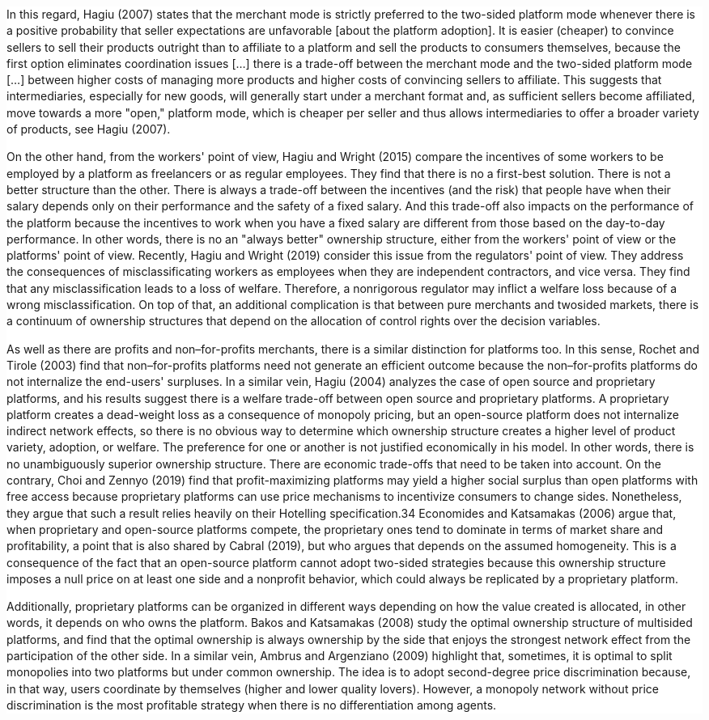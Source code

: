In this regard, Hagiu (2007) states that the merchant mode is strictly preferred to the two-sided platform mode whenever there is a positive probability that seller expectations are unfavorable [about the platform adoption]. It is easier (cheaper) to convince sellers to sell their products outright than to affiliate to a platform and sell the products to consumers themselves, because the first option eliminates coordination issues […] there is a trade-off between the merchant mode and the two-sided platform mode […] between higher costs of managing more products and higher costs of convincing sellers to affiliate. This suggests that intermediaries, especially for new goods, will generally start under a merchant format and, as sufficient sellers become affiliated, move towards a more "open," platform mode, which is cheaper per seller and thus allows intermediaries to offer a broader variety of products, see Hagiu (2007).

On the other hand, from the workers' point of view, Hagiu and Wright (2015) compare the incentives of some workers to be employed by a platform as freelancers or as regular employees. They find that there is no a first-best solution. There is not a better structure than the other. There is always a trade-off between the incentives (and the risk) that people have when their salary depends only on their performance and the safety of a fixed salary. And this trade-off also impacts on the performance of the platform because the incentives to work when you have a fixed salary are different from those based on the day-to-day performance. In other words, there is no an "always better" ownership structure, either from the workers' point of view or the platforms' point of view. Recently, Hagiu and Wright (2019) consider this issue from the regulators' point of view. They address the consequences of misclassificating workers as employees when they are independent contractors, and vice versa. They find that any misclassification leads to a loss of welfare. Therefore, a nonrigorous regulator may inflict a welfare loss because of a wrong misclassification. On top of that, an additional complication is that between pure merchants and twosided markets, there is a continuum of ownership structures that depend on the allocation of control rights over the decision variables.

As well as there are profits and non–for-profits merchants, there is a similar distinction for platforms too. In this sense, Rochet and Tirole (2003) find that non–for-profits platforms need not generate an efficient outcome because the non–for-profits platforms do not internalize the end-users' surpluses. In a similar vein, Hagiu (2004) analyzes the case of open source and proprietary platforms, and his results suggest there is a welfare trade-off between open source and proprietary platforms. A proprietary platform creates a dead-weight loss as a consequence of monopoly pricing, but an open-source platform does not internalize indirect network effects, so there is no obvious way to determine which ownership structure creates a higher level of product variety, adoption, or welfare. The preference for one or another is not justified economically in his model. In other words, there is no unambiguously superior ownership structure. There are economic trade-offs that need to be taken into account. On the contrary, Choi and Zennyo (2019) find that profit-maximizing platforms may yield a higher social surplus than open platforms with free access because proprietary platforms can use price mechanisms to incentivize consumers to change sides. Nonetheless, they argue that such a result relies heavily on their Hotelling specification.34 Economides and Katsamakas (2006) argue that, when proprietary and open-source platforms compete, the proprietary ones tend to dominate in terms of market share and profitability, a point that is also shared by Cabral (2019), but who argues that depends on the assumed homogeneity. This is a consequence of the fact that an open-source platform cannot adopt two-sided strategies because this ownership structure imposes a null price on at least one side and a nonprofit behavior, which could always be replicated by a proprietary platform.

Additionally, proprietary platforms can be organized in different ways depending on how the value created is allocated, in other words, it depends on who owns the platform. Bakos and Katsamakas (2008) study the optimal ownership structure of multisided platforms, and find that the optimal ownership is always ownership by the side that enjoys the strongest network effect from the participation of the other side. In a similar vein, Ambrus and Argenziano (2009) highlight that, sometimes, it is optimal to split monopolies into two platforms but under common ownership. The idea is to adopt second-degree price discrimination because, in that way, users coordinate by themselves (higher and lower quality lovers). However, a monopoly network without price discrimination is the most profitable strategy when there is no differentiation among agents.
